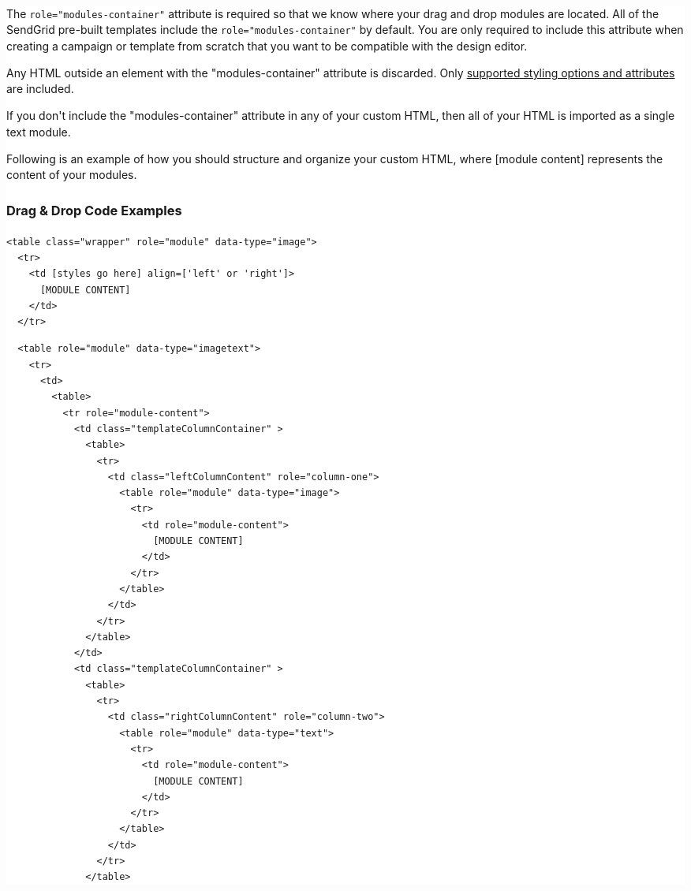 The `role="modules-container"` attribute is required so that we know where your drag and drop modules are located. All of the SendGrid pre-built templates include the `role="modules-container"` by default. You are only required to include this attribute when creating a campaign or template from scratch that you want to be compatible with the design editor.

<call-out type="warning">


Any HTML outside an element with the "modules-container" attribute is discarded. Only [supported styling options and attributes](#-Drag-&-Drop-Module-Descriptions-and-Styles) are included.

If you don't include the "modules-container" attribute in any of your custom HTML, then all of your HTML is imported as a single text module.


</call-out>

Following is an example of how you should structure and organize your custom HTML, where [module content] represents the content of your modules.

### Drag & Drop Code Examples

<code-group langs="Image,Image & Text,text,code,columns,button,divider,spacer,social">

```image
<table class="wrapper" role="module" data-type="image">
  <tr>
    <td [styles go here] align=['left' or 'right']>
      [MODULE CONTENT]
    </td>
  </tr>
```

```image & text
  <table role="module" data-type="imagetext">
    <tr>
      <td>
        <table>
          <tr role="module-content">
            <td class="templateColumnContainer" >
              <table>
                <tr>
                  <td class="leftColumnContent" role="column-one">
                    <table role="module" data-type="image">
                      <tr>
                        <td role="module-content">
                          [MODULE CONTENT]
                        </td>
                      </tr>
                    </table>
                  </td>
                </tr>
              </table>
            </td>
            <td class="templateColumnContainer" >
              <table>
                <tr>
                  <td class="rightColumnContent" role="column-two">
                    <table role="module" data-type="text">
                      <tr>
                        <td role="module-content">
                          [MODULE CONTENT]
                        </td>
                      </tr>
                    </table>
                  </td>
                </tr>
              </table>
```